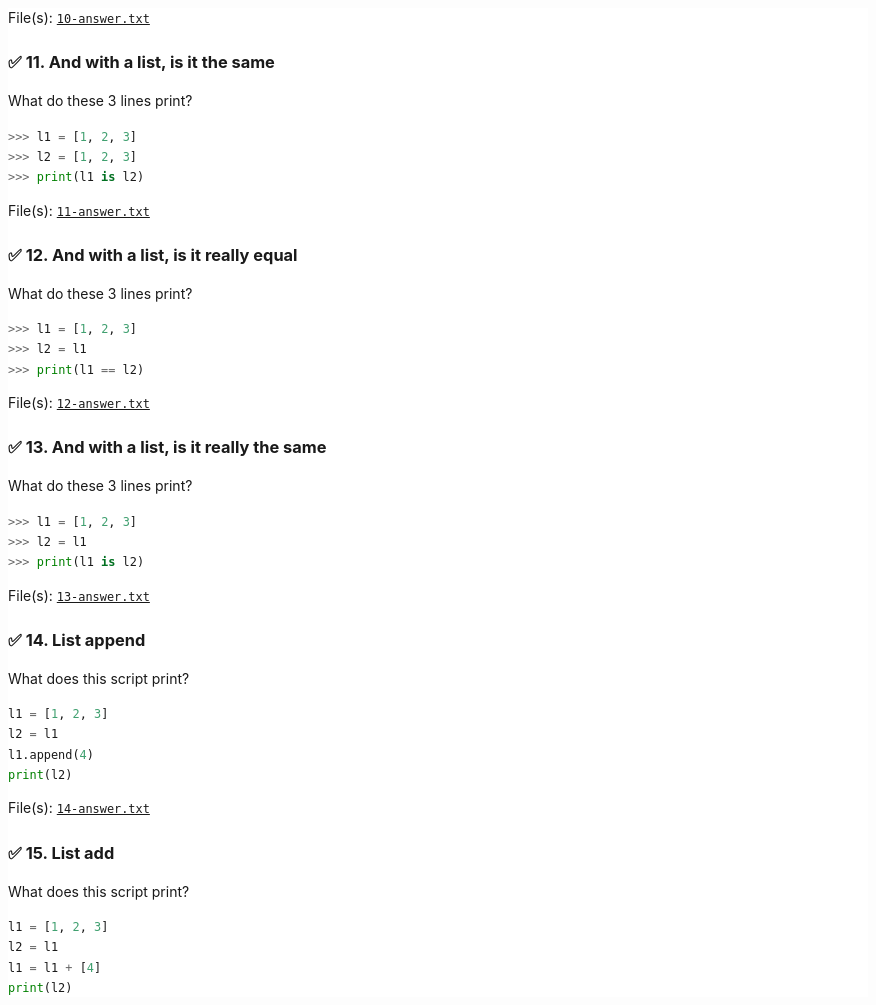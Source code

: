 File(s): [`10-answer.txt`](./10-answer.txt)

### :white_check_mark: 11. And with a list, is it the same
What do these 3 lines print?
```python
>>> l1 = [1, 2, 3]
>>> l2 = [1, 2, 3]
>>> print(l1 is l2)
```

File(s): [`11-answer.txt`](./11-answer.txt)

### :white_check_mark: 12. And with a list, is it really equal
What do these 3 lines print?
```python
>>> l1 = [1, 2, 3]
>>> l2 = l1
>>> print(l1 == l2)
```

File(s): [`12-answer.txt`](./12-answer.txt)

### :white_check_mark: 13. And with a list, is it really the same
What do these 3 lines print?
```python
>>> l1 = [1, 2, 3]
>>> l2 = l1
>>> print(l1 is l2)
```

File(s): [`13-answer.txt`](./13-answer.txt)

### :white_check_mark: 14. List append
What does this script print?
```python
l1 = [1, 2, 3]
l2 = l1
l1.append(4)
print(l2)
```

File(s): [`14-answer.txt`](./14-answer.txt)

### :white_check_mark: 15. List add
What does this script print?
```python
l1 = [1, 2, 3]
l2 = l1
l1 = l1 + [4]
print(l2)
```

